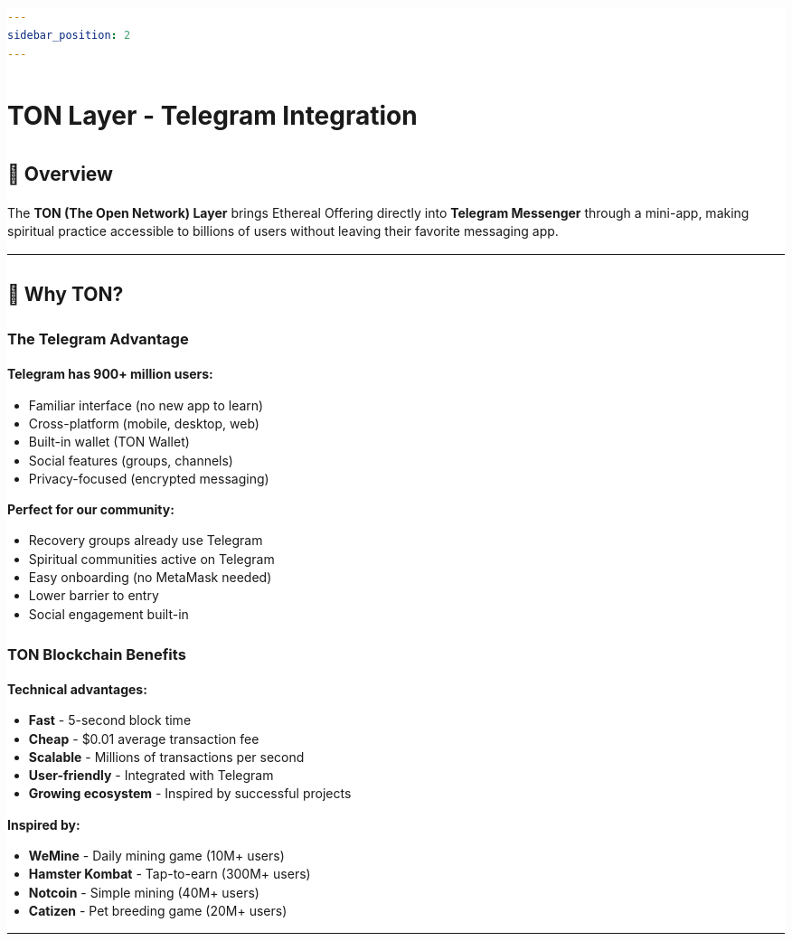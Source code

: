 ```yaml
---
sidebar_position: 2
---
```


# TON Layer - Telegram Integration

## 📱 Overview

The **TON (The Open Network) Layer** brings Ethereal Offering directly into **Telegram Messenger** through a mini-app, making spiritual practice accessible to billions of users without leaving their favorite messaging app.

---

## 🎯 Why TON?

### The Telegram Advantage

**Telegram has 900+ million users:**
- Familiar interface (no new app to learn)
- Cross-platform (mobile, desktop, web)
- Built-in wallet (TON Wallet)
- Social features (groups, channels)
- Privacy-focused (encrypted messaging)

**Perfect for our community:**
- Recovery groups already use Telegram
- Spiritual communities active on Telegram
- Easy onboarding (no MetaMask needed)
- Lower barrier to entry
- Social engagement built-in

### TON Blockchain Benefits

**Technical advantages:**
- **Fast** - 5-second block time
- **Cheap** - $0.01 average transaction fee
- **Scalable** - Millions of transactions per second
- **User-friendly** - Integrated with Telegram
- **Growing ecosystem** - Inspired by successful projects

**Inspired by:**
- **WeMine** - Daily mining game (10M+ users)
- **Hamster Kombat** - Tap-to-earn (300M+ users)
- **Notcoin** - Simple mining (40M+ users)
- **Catizen** - Pet breeding game (20M+ users)

---
